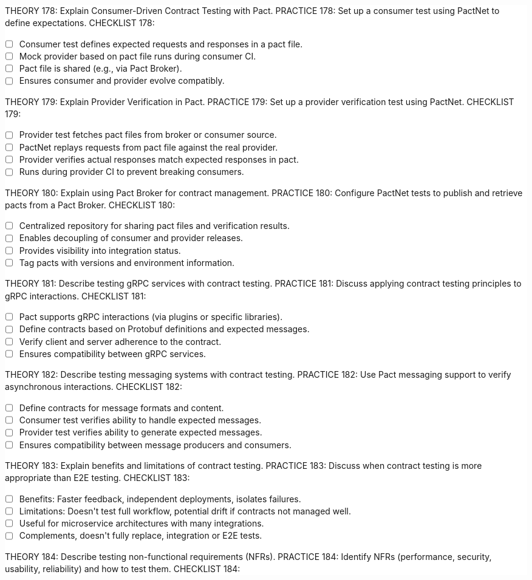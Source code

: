 THEORY 178: Explain Consumer-Driven Contract Testing with Pact.
PRACTICE 178: Set up a consumer test using PactNet to define expectations.
CHECKLIST 178:

- [ ] Consumer test defines expected requests and responses in a pact file.
- [ ] Mock provider based on pact file runs during consumer CI.
- [ ] Pact file is shared (e.g., via Pact Broker).
- [ ] Ensures consumer and provider evolve compatibly.

THEORY 179: Explain Provider Verification in Pact.
PRACTICE 179: Set up a provider verification test using PactNet.
CHECKLIST 179:

- [ ] Provider test fetches pact files from broker or consumer source.
- [ ] PactNet replays requests from pact file against the real provider.
- [ ] Provider verifies actual responses match expected responses in pact.
- [ ] Runs during provider CI to prevent breaking consumers.

THEORY 180: Explain using Pact Broker for contract management.
PRACTICE 180: Configure PactNet tests to publish and retrieve pacts from a Pact Broker.
CHECKLIST 180:

- [ ] Centralized repository for sharing pact files and verification results.
- [ ] Enables decoupling of consumer and provider releases.
- [ ] Provides visibility into integration status.
- [ ] Tag pacts with versions and environment information.

THEORY 181: Describe testing gRPC services with contract testing.
PRACTICE 181: Discuss applying contract testing principles to gRPC interactions.
CHECKLIST 181:

- [ ] Pact supports gRPC interactions (via plugins or specific libraries).
- [ ] Define contracts based on Protobuf definitions and expected messages.
- [ ] Verify client and server adherence to the contract.
- [ ] Ensures compatibility between gRPC services.

THEORY 182: Describe testing messaging systems with contract testing.
PRACTICE 182: Use Pact messaging support to verify asynchronous interactions.
CHECKLIST 182:

- [ ] Define contracts for message formats and content.
- [ ] Consumer test verifies ability to handle expected messages.
- [ ] Provider test verifies ability to generate expected messages.
- [ ] Ensures compatibility between message producers and consumers.

THEORY 183: Explain benefits and limitations of contract testing.
PRACTICE 183: Discuss when contract testing is more appropriate than E2E testing.
CHECKLIST 183:

- [ ] Benefits: Faster feedback, independent deployments, isolates failures.
- [ ] Limitations: Doesn't test full workflow, potential drift if contracts not managed well.
- [ ] Useful for microservice architectures with many integrations.
- [ ] Complements, doesn't fully replace, integration or E2E tests.

THEORY 184: Describe testing non-functional requirements (NFRs).
PRACTICE 184: Identify NFRs (performance, security, usability, reliability) and how to test them.
CHECKLIST 184:


[^1]: https://devblogs.microsoft.com/dotnet/performance_improvements_in_net_7/
[^2]: https://learn.microsoft.com/uk-ua/dotnet/core/testing/
[^3]: https://en.wikipedia.org/wiki/List_of_unit_testing_frameworks
[^4]: https://learn.microsoft.com/en-us/dotnet/core/testing/unit-testing-best-practices
[^5]: https://www-nds.iaea.org/publications/tecdocs/iaea-0153.pdf
[^6]: https://www.lambdatest.com/blog/most-complete-mstest-framework-tutorial-using-net-core-2/
[^7]: https://mdpi-res.com/bookfiles/book/8602/Advances_in_Intelligent_Data_Analysis_and_Its_Applications.pdf?v=1738116505
[^8]: https://github.com/dotnet/aspnetcore/blob/main/src/Http/Routing/test/UnitTests/Builder/RequestDelegateEndpointRouteBuilderExtensionsTest.cs